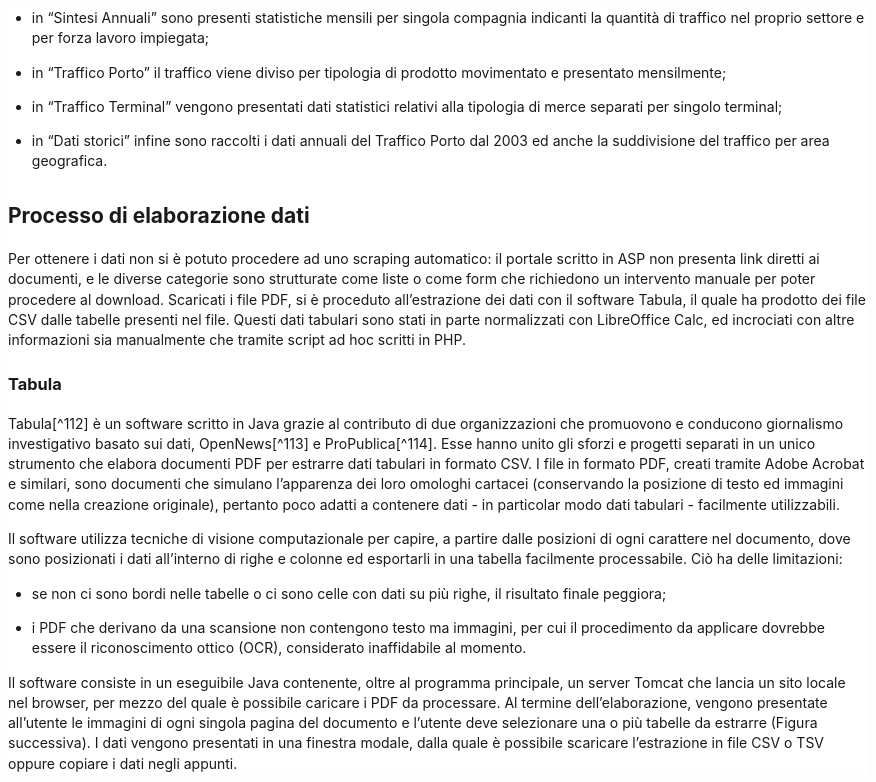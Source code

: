 -   in “Sintesi Annuali” sono presenti statistiche mensili per singola compagnia indicanti la quantità di traffico nel proprio settore e per forza lavoro impiegata;

-   in “Traffico Porto” il traffico viene diviso per tipologia di prodotto movimentato e presentato mensilmente;

-   in “Traffico Terminal” vengono presentati dati statistici relativi alla tipologia di merce separati per singolo terminal;

-   in “Dati storici” infine sono raccolti i dati annuali del Traffico Porto dal 2003 ed anche la suddivisione del traffico per area geografica.

Processo di elaborazione dati
-----------------------------

Per ottenere i dati non si è potuto procedere ad uno scraping automatico: il portale scritto in ASP non presenta link diretti ai documenti, e le diverse categorie sono strutturate come liste o come form che richiedono un intervento manuale per poter procedere al download. Scaricati i file PDF, si è proceduto all’estrazione dei dati con il software Tabula, il quale ha prodotto dei file CSV dalle tabelle presenti nel file. Questi dati tabulari sono stati in parte normalizzati con LibreOffice Calc, ed incrociati con altre informazioni sia manualmente che tramite script ad hoc scritti in PHP.

### Tabula

Tabula[^112] è un software scritto in Java grazie al contributo di due organizzazioni che promuovono e conducono giornalismo investigativo basato sui dati, OpenNews[^113] e ProPublica[^114]. Esse hanno unito gli sforzi e progetti separati in un unico strumento che elabora documenti PDF per estrarre dati tabulari in formato CSV. I file in formato PDF, creati tramite Adobe Acrobat e similari, sono documenti che simulano l’apparenza dei loro omologhi cartacei (conservando la posizione di testo ed immagini come nella creazione originale), pertanto poco adatti a contenere dati - in particolar modo dati tabulari - facilmente utilizzabili.

Il software utilizza tecniche di visione computazionale per capire, a partire dalle posizioni di ogni carattere nel documento, dove sono posizionati i dati all’interno di righe e colonne ed esportarli in una tabella facilmente processabile. Ciò ha delle limitazioni:

-   se non ci sono bordi nelle tabelle o ci sono celle con dati su più righe, il risultato finale peggiora;

-   i PDF che derivano da una scansione non contengono testo ma immagini, per cui il procedimento da applicare dovrebbe essere il riconoscimento ottico (OCR), considerato inaffidabile al momento.

Il software consiste in un eseguibile Java contenente, oltre al programma principale, un server Tomcat che lancia un sito locale nel browser, per mezzo del quale è possibile caricare i PDF da processare. Al termine dell’elaborazione, vengono presentate all’utente le immagini di ogni singola pagina del documento e l’utente deve selezionare una o più tabelle da estrarre (Figura successiva). I dati vengono presentati in una finestra modale, dalla quale è possibile scaricare l’estrazione in file CSV o TSV oppure copiare i dati negli appunti.
